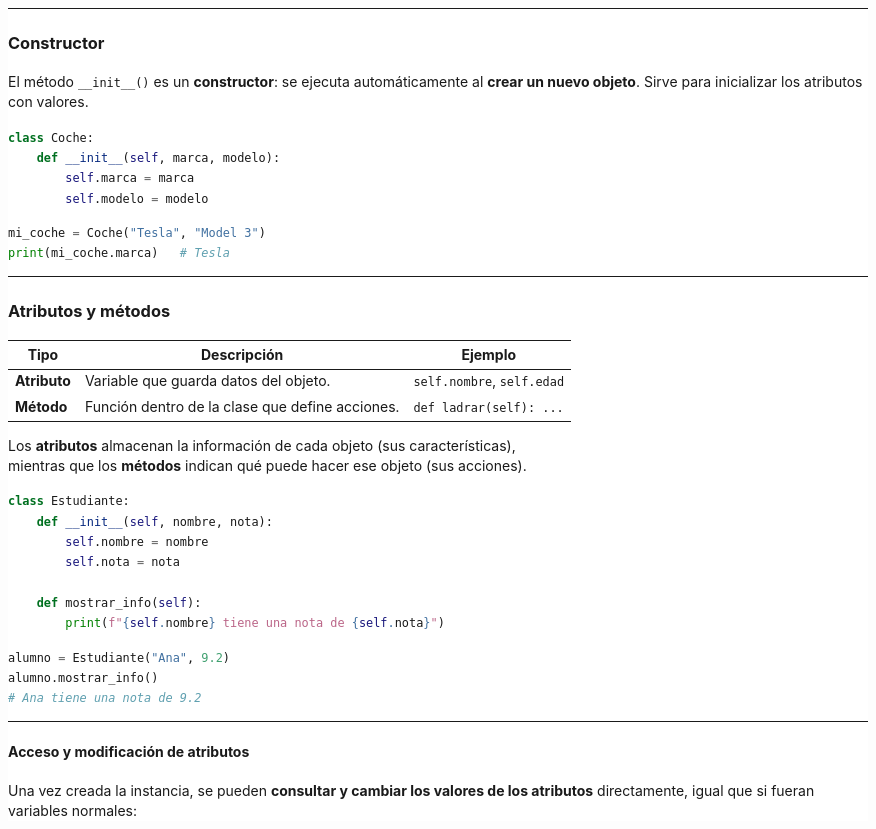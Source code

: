 
---

### Constructor

El método `__init__()` es un **constructor**: se ejecuta automáticamente al **crear un nuevo objeto**.
Sirve para inicializar los atributos con valores.

```python
class Coche:
    def __init__(self, marca, modelo):
        self.marca = marca
        self.modelo = modelo
```

```python
mi_coche = Coche("Tesla", "Model 3")
print(mi_coche.marca)   # Tesla
```

---

### Atributos y métodos

| Tipo         | Descripción                                     | Ejemplo                    |
| ------------- | ----------------------------------------------- | -------------------------- |
| **Atributo** | Variable que guarda datos del objeto.           | `self.nombre`, `self.edad` |
| **Método**   | Función dentro de la clase que define acciones. | `def ladrar(self): ...`    |

Los **atributos** almacenan la información de cada objeto (sus características),  
mientras que los **métodos** indican qué puede hacer ese objeto (sus acciones).

```python
class Estudiante:
    def __init__(self, nombre, nota):
        self.nombre = nombre
        self.nota = nota

    def mostrar_info(self):
        print(f"{self.nombre} tiene una nota de {self.nota}")
```

```python
alumno = Estudiante("Ana", 9.2)
alumno.mostrar_info()
# Ana tiene una nota de 9.2
```

---

#### Acceso y modificación de atributos

Una vez creada la instancia, se pueden **consultar y cambiar los valores de los atributos** directamente,
igual que si fueran variables normales:

